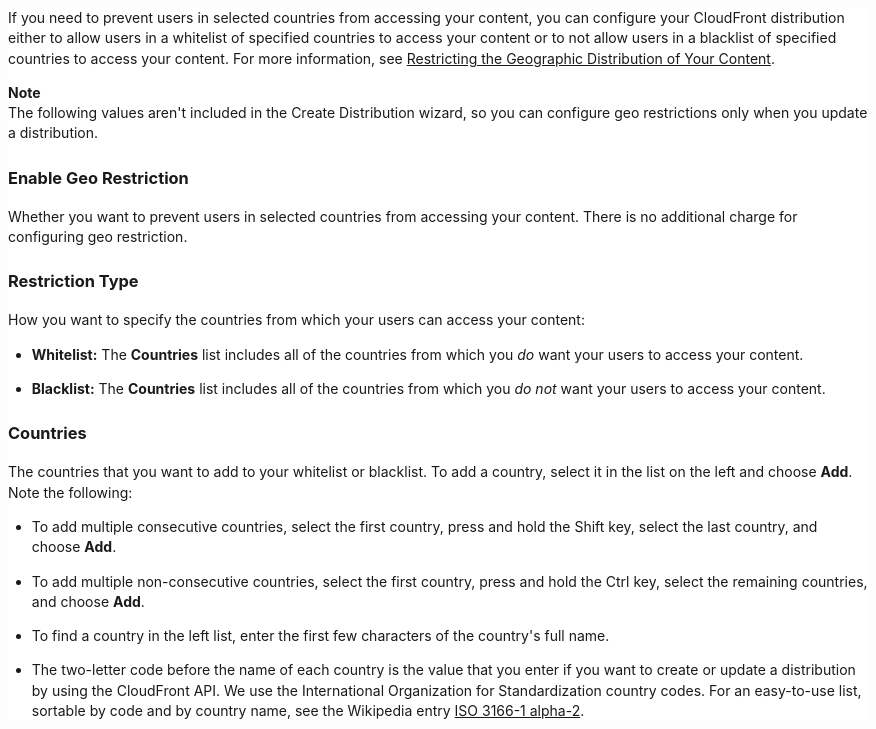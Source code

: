 If you need to prevent users in selected countries from accessing your content, you can configure your CloudFront distribution either to allow users in a whitelist of specified countries to access your content or to not allow users in a blacklist of specified countries to access your content\. For more information, see [Restricting the Geographic Distribution of Your Content](georestrictions.md)\.

**Note**  
The following values aren't included in the Create Distribution wizard, so you can configure geo restrictions only when you update a distribution\.

### Enable Geo Restriction<a name="DownloadDistValuesEnableGeoRestriction"></a>

Whether you want to prevent users in selected countries from accessing your content\. There is no additional charge for configuring geo restriction\.

### Restriction Type<a name="DownloadDistValuesRestrictionType"></a>

How you want to specify the countries from which your users can access your content:

+ **Whitelist:** The **Countries** list includes all of the countries from which you *do* want your users to access your content\.

+ **Blacklist:** The **Countries** list includes all of the countries from which you *do not* want your users to access your content\.

### Countries<a name="DownloadDistValuesCountries"></a>

The countries that you want to add to your whitelist or blacklist\. To add a country, select it in the list on the left and choose **Add**\. Note the following:

+ To add multiple consecutive countries, select the first country, press and hold the Shift key, select the last country, and choose **Add**\. 

+ To add multiple non\-consecutive countries, select the first country, press and hold the Ctrl key, select the remaining countries, and choose **Add**\.

+ To find a country in the left list, enter the first few characters of the country's full name\. 

+ The two\-letter code before the name of each country is the value that you enter if you want to create or update a distribution by using the CloudFront API\. We use the International Organization for Standardization country codes\. For an easy\-to\-use list, sortable by code and by country name, see the Wikipedia entry [ISO 3166\-1 alpha\-2](http://en.wikipedia.org/wiki/ISO_3166-1_alpha-2)\.